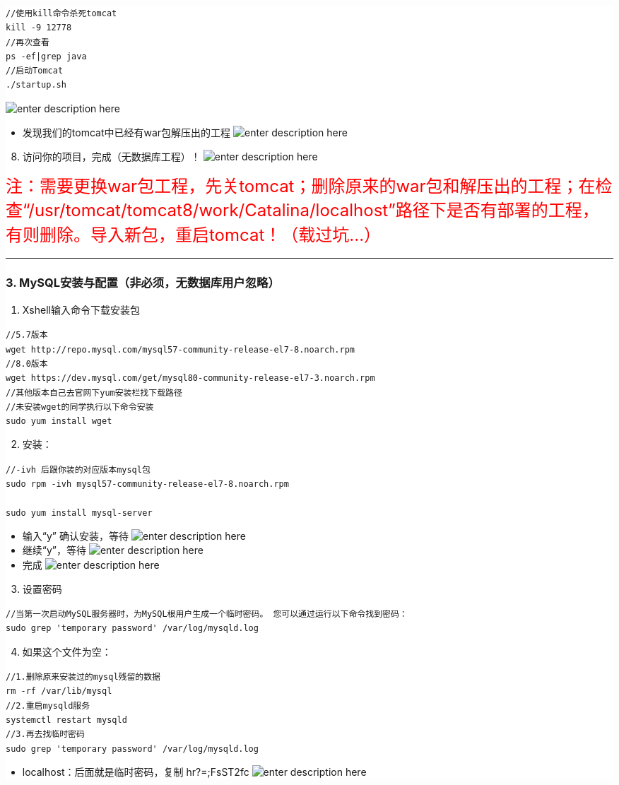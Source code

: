 ```javascript?linenums
//使用kill命令杀死tomcat
kill -9 12778 
//再次查看
ps -ef|grep java
//启动Tomcat
./startup.sh
```
![enter description here](https://imgconvert.csdnimg.cn/aHR0cDovL3B4ZXhjYjFsMi5ia3QuY2xvdWRkbi5jb20vYmxvZy8xNTY3Nzc4ODk5NDYzLnBuZw?x-oss-process=image/format,png)
+ 发现我们的tomcat中已经有war包解压出的工程
![enter description here](https://imgconvert.csdnimg.cn/aHR0cDovL3B4ZXhjYjFsMi5ia3QuY2xvdWRkbi5jb20vYmxvZy8xNTY3Nzc4ODk5NDY1LnBuZw?x-oss-process=image/format,png)
8. 访问你的项目，完成（无数据库工程）！
![enter description here](https://imgconvert.csdnimg.cn/aHR0cDovL3B4ZXhjYjFsMi5ia3QuY2xvdWRkbi5jb20vYmxvZy8xNTY3Nzc4ODk5NDY2LnBuZw?x-oss-process=image/format,png)

<font color=red size=5>注：需要更换war包工程，先关tomcat；删除原来的war包和解压出的工程；在检查“/usr/tomcat/tomcat8/work/Catalina/localhost”路径下是否有部署的工程，有则删除。导入新包，重启tomcat！（载过坑...）</font>

---

### 3. MySQL安装与配置（非必须，无数据库用户忽略）
1. Xshell输入命令下载安装包
```javascript?linenums
//5.7版本
wget http://repo.mysql.com/mysql57-community-release-el7-8.noarch.rpm
//8.0版本
wget https://dev.mysql.com/get/mysql80-community-release-el7-3.noarch.rpm
//其他版本自己去官网下yum安装栏找下载路径
//未安装wget的同学执行以下命令安装
sudo yum install wget
```

2. 安装：
```javascript?linenums
//-ivh 后跟你装的对应版本mysql包
sudo rpm -ivh mysql57-community-release-el7-8.noarch.rpm
 
sudo yum install mysql-server
```
+ 输入“y” 确认安装，等待
![enter description here](https://imgconvert.csdnimg.cn/aHR0cDovL3B4ZXhjYjFsMi5ia3QuY2xvdWRkbi5jb20vYmxvZy8xNTY3Nzc4ODk5NDc1LnBuZw?x-oss-process=image/format,png)
+ 继续“y”，等待
![enter description here](https://imgconvert.csdnimg.cn/aHR0cDovL3B4ZXhjYjFsMi5ia3QuY2xvdWRkbi5jb20vYmxvZy8xNTY3Nzc4ODk5NTE2LnBuZw?x-oss-process=image/format,png)
+ 完成
![enter description here](https://imgconvert.csdnimg.cn/aHR0cDovL3B4ZXhjYjFsMi5ia3QuY2xvdWRkbi5jb20vYmxvZy8xNTY3Nzc4ODk5NjI2LnBuZw?x-oss-process=image/format,png)
3. 设置密码
```javascript?linenums
//当第一次启动MySQL服务器时，为MySQL根用户生成一个临时密码。 您可以通过运行以下命令找到密码：
sudo grep 'temporary password' /var/log/mysqld.log

```
4. 如果这个文件为空：
```javascript?linenums
//1.删除原来安装过的mysql残留的数据
rm -rf /var/lib/mysql
//2.重启mysqld服务
systemctl restart mysqld
//3.再去找临时密码
sudo grep 'temporary password' /var/log/mysqld.log
```
+ localhost：后面就是临时密码，复制 hr?=;FsST2fc
![enter description here](https://imgconvert.csdnimg.cn/aHR0cDovL3B4ZXhjYjFsMi5ia3QuY2xvdWRkbi5jb20vYmxvZy8xNTY3Nzc4ODk5NjI3LnBuZw?x-oss-process=image/format,png)
